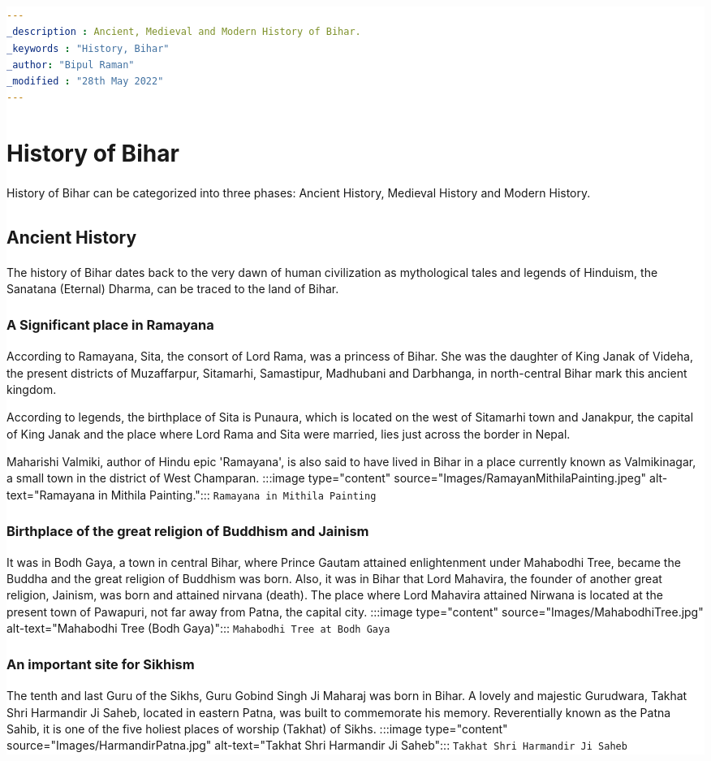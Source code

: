 ```yaml
---
_description : Ancient, Medieval and Modern History of Bihar.
_keywords : "History, Bihar"
_author: "Bipul Raman"
_modified : "28th May 2022"
---
```


# History of Bihar

History of Bihar can be categorized into three phases: Ancient History, Medieval History and Modern History.

## Ancient History

The history of Bihar dates back to the very dawn of human civilization as mythological tales and legends of Hinduism, the Sanatana (Eternal) Dharma, can be traced to the land of Bihar.

### A Significant place in Ramayana

According to Ramayana, Sita, the consort of Lord Rama, was a princess of Bihar. She was the daughter of King Janak of Videha, the present districts of Muzaffarpur, Sitamarhi, Samastipur, Madhubani and Darbhanga, in north-central Bihar mark this ancient kingdom.

According to legends, the birthplace of Sita is Punaura, which is located on the west of Sitamarhi town and Janakpur, the capital of King Janak and the place where Lord Rama and Sita were married, lies just across the border in Nepal.

Maharishi Valmiki, author of Hindu epic 'Ramayana', is also said to have lived in Bihar in a place currently known as Valmikinagar, a small town in the district of West Champaran.
:::image type="content" source="Images/RamayanMithilaPainting.jpeg" alt-text="Ramayana in Mithila Painting.":::
`Ramayana in Mithila Painting`

### Birthplace of the great religion of Buddhism and Jainism

It was in Bodh Gaya, a town in central Bihar, where Prince Gautam attained enlightenment under Mahabodhi Tree, became the Buddha and the great religion of Buddhism was born. Also, it was in Bihar that Lord Mahavira, the founder of another great religion, Jainism, was born and attained nirvana (death). The place where Lord Mahavira attained Nirwana is located at the present town of Pawapuri, not far away from Patna, the capital city.
:::image type="content" source="Images/MahabodhiTree.jpg" alt-text="Mahabodhi Tree (Bodh Gaya)":::
`Mahabodhi Tree at Bodh Gaya`

### An important site for Sikhism

The tenth and last Guru of the Sikhs, Guru Gobind Singh Ji Maharaj was born in Bihar. A lovely and majestic Gurudwara, Takhat Shri Harmandir Ji Saheb, located in eastern Patna, was built to commemorate his memory. Reverentially known as the Patna Sahib, it is one of the five holiest places of worship (Takhat) of Sikhs.
:::image type="content" source="Images/HarmandirPatna.jpg" alt-text="Takhat Shri Harmandir Ji Saheb":::
`Takhat Shri Harmandir Ji Saheb`
